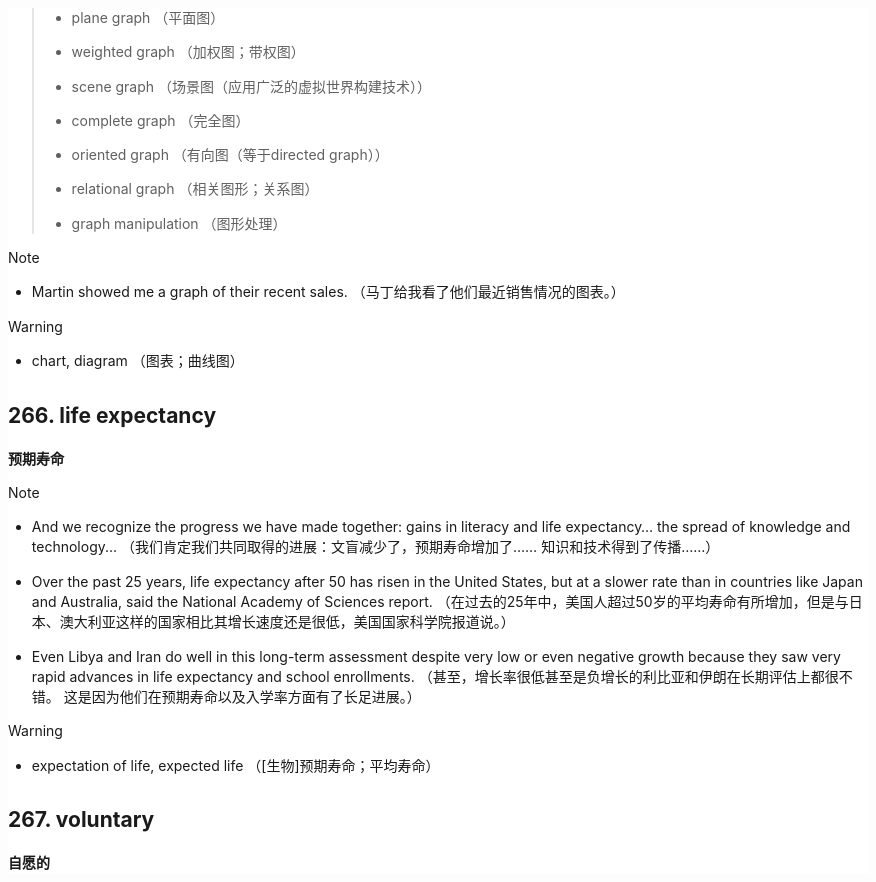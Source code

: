 >
> - plane graph （平面图）
>
> - weighted graph （加权图；带权图）
>
> - scene graph （场景图（应用广泛的虚拟世界构建技术））
>
> - complete graph （完全图）
>
> - oriented graph （有向图（等于directed graph））
>
> - relational graph （相关图形；关系图）
>
> - graph manipulation （图形处理）
>

> [!NOTE]
>
> - Martin showed me a graph of their recent sales. （马丁给我看了他们最近销售情况的图表。）
>

> [!WARNING]
>
> - chart, diagram （图表；曲线图）
>

## 266. life expectancy

**预期寿命**

> [!NOTE]
>
> - And we recognize the progress we have made together: gains in literacy and life expectancy… the spread of knowledge and technology...  （我们肯定我们共同取得的进展：文盲减少了，预期寿命增加了…… 知识和技术得到了传播……）
>
> - Over the past 25 years, life expectancy after 50 has risen in the United States, but at a slower rate than in countries like Japan and Australia, said the National Academy of Sciences report. （在过去的25年中，美国人超过50岁的平均寿命有所增加，但是与日本、澳大利亚这样的国家相比其增长速度还是很低，美国国家科学院报道说。）
>
> - Even Libya and Iran do well in this long-term assessment despite very low or even negative growth because they saw very rapid advances in life expectancy and school enrollments. （甚至，增长率很低甚至是负增长的利比亚和伊朗在长期评估上都很不错。 这是因为他们在预期寿命以及入学率方面有了长足进展。）
>

> [!WARNING]
>
> - expectation of life, expected life （[生物]预期寿命；平均寿命）
>

## 267. voluntary

**自愿的**
